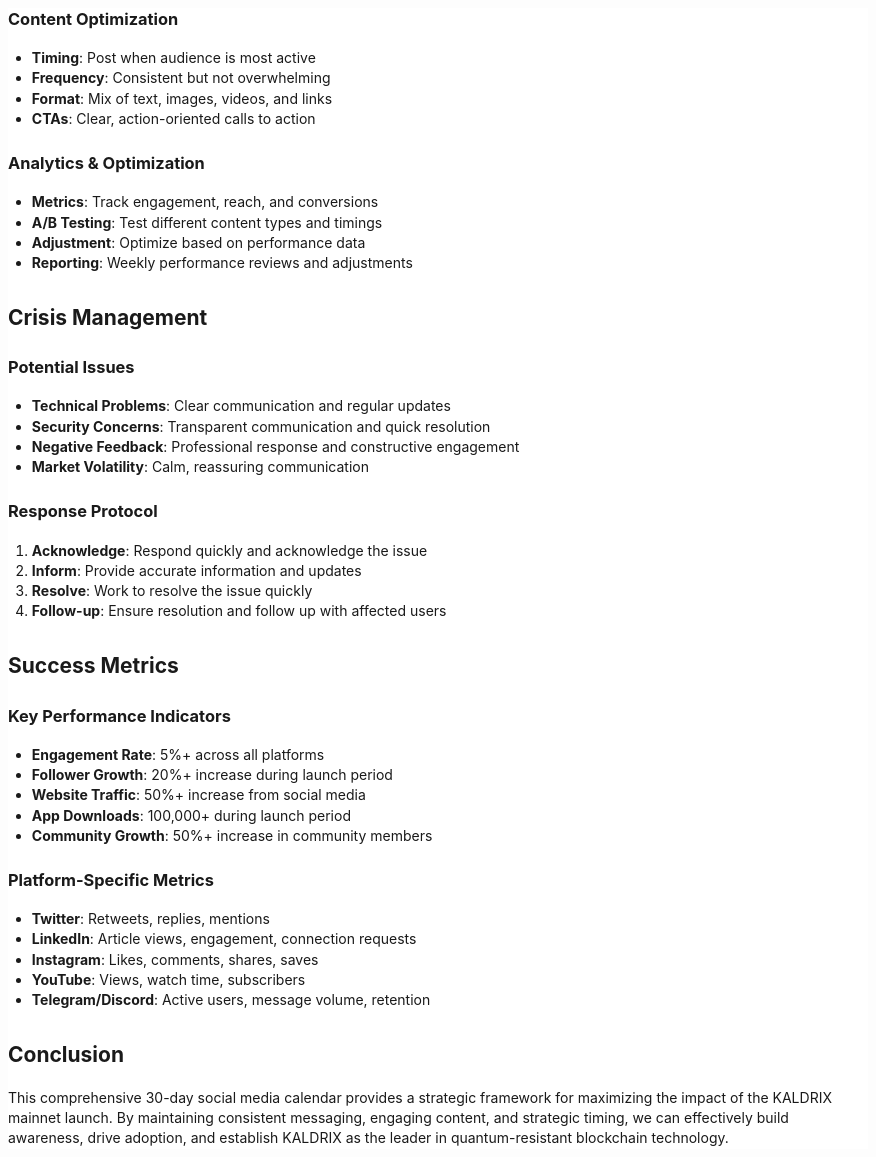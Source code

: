 ### Content Optimization
- **Timing**: Post when audience is most active
- **Frequency**: Consistent but not overwhelming
- **Format**: Mix of text, images, videos, and links
- **CTAs**: Clear, action-oriented calls to action

### Analytics & Optimization
- **Metrics**: Track engagement, reach, and conversions
- **A/B Testing**: Test different content types and timings
- **Adjustment**: Optimize based on performance data
- **Reporting**: Weekly performance reviews and adjustments

## Crisis Management

### Potential Issues
- **Technical Problems**: Clear communication and regular updates
- **Security Concerns**: Transparent communication and quick resolution
- **Negative Feedback**: Professional response and constructive engagement
- **Market Volatility**: Calm, reassuring communication

### Response Protocol
1. **Acknowledge**: Respond quickly and acknowledge the issue
2. **Inform**: Provide accurate information and updates
3. **Resolve**: Work to resolve the issue quickly
4. **Follow-up**: Ensure resolution and follow up with affected users

## Success Metrics

### Key Performance Indicators
- **Engagement Rate**: 5%+ across all platforms
- **Follower Growth**: 20%+ increase during launch period
- **Website Traffic**: 50%+ increase from social media
- **App Downloads**: 100,000+ during launch period
- **Community Growth**: 50%+ increase in community members

### Platform-Specific Metrics
- **Twitter**: Retweets, replies, mentions
- **LinkedIn**: Article views, engagement, connection requests
- **Instagram**: Likes, comments, shares, saves
- **YouTube**: Views, watch time, subscribers
- **Telegram/Discord**: Active users, message volume, retention

## Conclusion

This comprehensive 30-day social media calendar provides a strategic framework for maximizing the impact of the KALDRIX mainnet launch. By maintaining consistent messaging, engaging content, and strategic timing, we can effectively build awareness, drive adoption, and establish KALDRIX as the leader in quantum-resistant blockchain technology.
